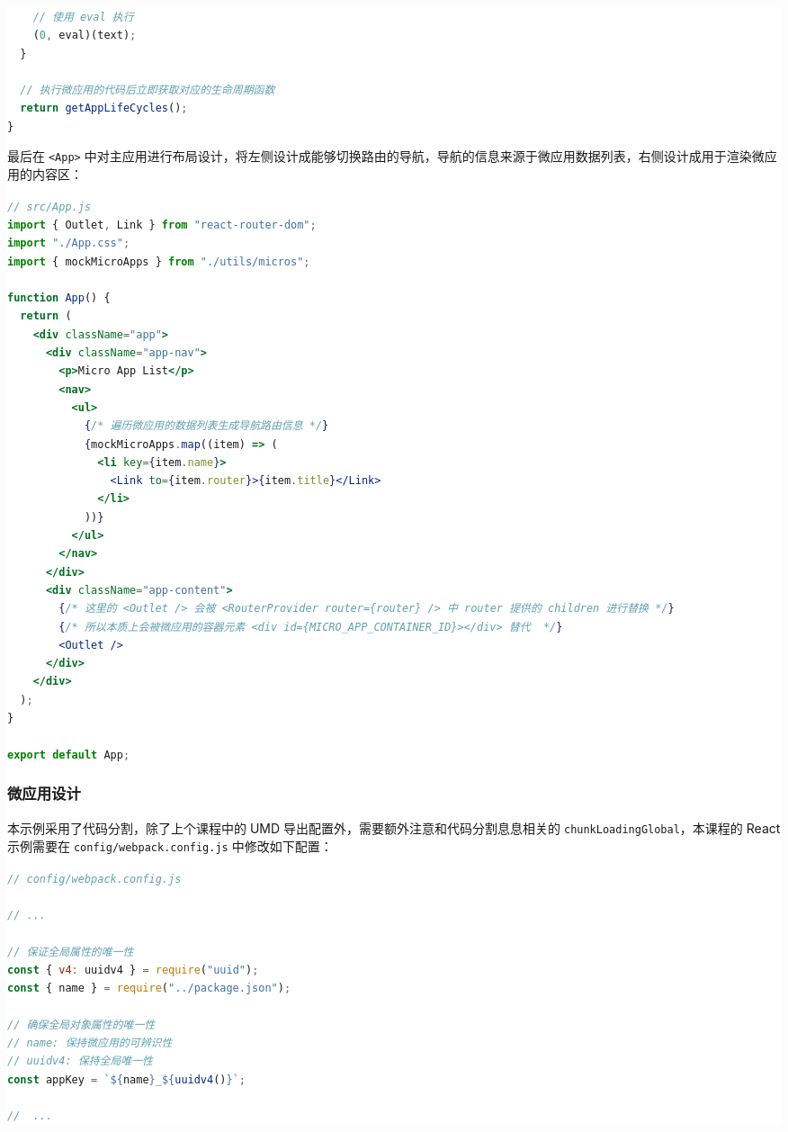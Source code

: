 ``` javascript
    // 使用 eval 执行
    (0, eval)(text);
  }

  // 执行微应用的代码后立即获取对应的生命周期函数
  return getAppLifeCycles();
}
```

最后在 `<App>` 中对主应用进行布局设计，将左侧设计成能够切换路由的导航，导航的信息来源于微应用数据列表，右侧设计成用于渲染微应用的内容区：

``` jsx
// src/App.js
import { Outlet, Link } from "react-router-dom";
import "./App.css";
import { mockMicroApps } from "./utils/micros";

function App() {
  return (
    <div className="app">
      <div className="app-nav">
        <p>Micro App List</p>
        <nav>
          <ul>
            {/* 遍历微应用的数据列表生成导航路由信息 */}
            {mockMicroApps.map((item) => (
              <li key={item.name}>
                <Link to={item.router}>{item.title}</Link>
              </li>
            ))}
          </ul>
        </nav>
      </div>
      <div className="app-content">
        {/* 这里的 <Outlet /> 会被 <RouterProvider router={router} /> 中 router 提供的 children 进行替换 */}
        {/* 所以本质上会被微应用的容器元素 <div id={MICRO_APP_CONTAINER_ID}></div> 替代  */}
        <Outlet />
      </div>
    </div>
  );
}

export default App;
```

### 微应用设计

本示例采用了代码分割，除了上个课程中的 UMD 导出配置外，需要额外注意和代码分割息息相关的 `chunkLoadingGlobal`，本课程的 React 示例需要在 `config/webpack.config.js` 中修改如下配置：

``` javascript
// config/webpack.config.js

// ...

// 保证全局属性的唯一性
const { v4: uuidv4 } = require("uuid");
const { name } = require("../package.json");

// 确保全局对象属性的唯一性
// name: 保持微应用的可辨识性
// uuidv4: 保持全局唯一性
const appKey = `${name}_${uuidv4()}`;

//  ...
```
